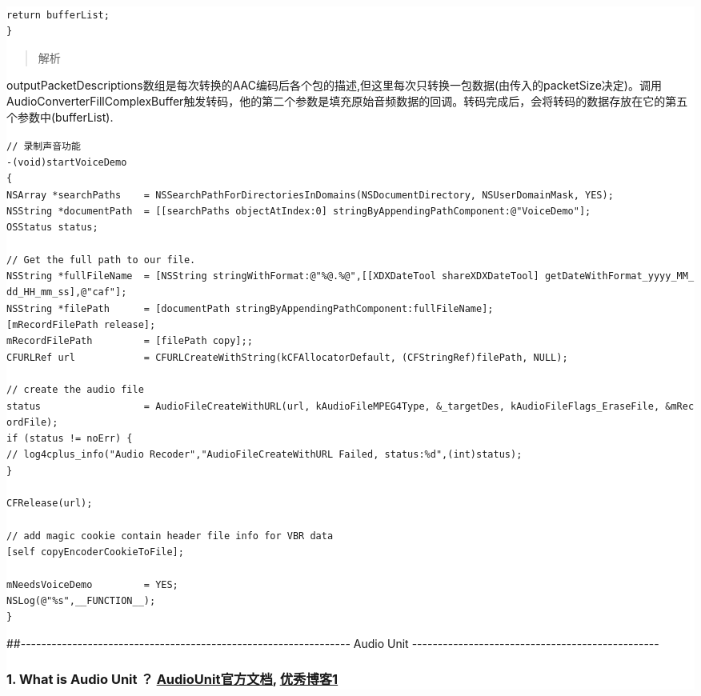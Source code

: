 ```
return bufferList;
}
```
> 解析

outputPacketDescriptions数组是每次转换的AAC编码后各个包的描述,但这里每次只转换一包数据(由传入的packetSize决定)。调用AudioConverterFillComplexBuffer触发转码，他的第二个参数是填充原始音频数据的回调。转码完成后，会将转码的数据存放在它的第五个参数中(bufferList).

```
// 录制声音功能
-(void)startVoiceDemo
{
NSArray *searchPaths    = NSSearchPathForDirectoriesInDomains(NSDocumentDirectory, NSUserDomainMask, YES);
NSString *documentPath  = [[searchPaths objectAtIndex:0] stringByAppendingPathComponent:@"VoiceDemo"];
OSStatus status;

// Get the full path to our file.
NSString *fullFileName  = [NSString stringWithFormat:@"%@.%@",[[XDXDateTool shareXDXDateTool] getDateWithFormat_yyyy_MM_dd_HH_mm_ss],@"caf"];
NSString *filePath      = [documentPath stringByAppendingPathComponent:fullFileName];
[mRecordFilePath release];
mRecordFilePath         = [filePath copy];;
CFURLRef url            = CFURLCreateWithString(kCFAllocatorDefault, (CFStringRef)filePath, NULL);

// create the audio file
status                  = AudioFileCreateWithURL(url, kAudioFileMPEG4Type, &_targetDes, kAudioFileFlags_EraseFile, &mRecordFile);
if (status != noErr) {
// log4cplus_info("Audio Recoder","AudioFileCreateWithURL Failed, status:%d",(int)status);
}

CFRelease(url);

// add magic cookie contain header file info for VBR data
[self copyEncoderCookieToFile];

mNeedsVoiceDemo         = YES;
NSLog(@"%s",__FUNCTION__);
}
```


##---------------------------------------------------------------- Audio Unit ------------------------------------------------
### 1. What is Audio Unit ？ [AudioUnit官方文档](https://developer.apple.com/library/content/documentation/MusicAudio/Conceptual/AudioUnitHostingGuide_iOS/Introduction/Introduction.html#//apple_ref/doc/uid/TP40009492-CH1-SW1),  [优秀博客1](http://www.qingpingshan.com/rjbc/ios/303625.html)
